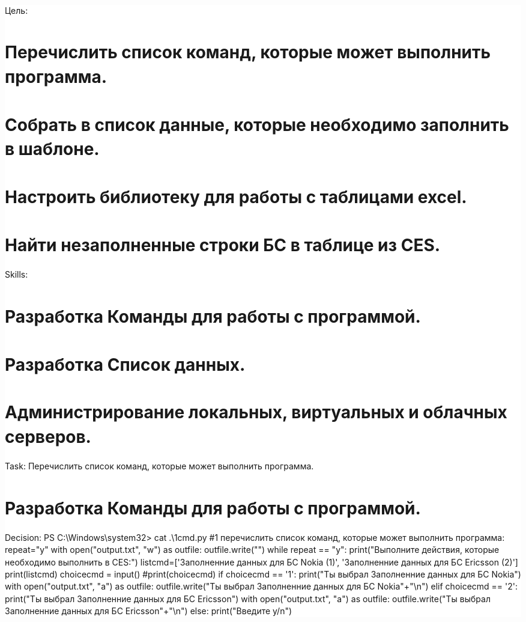 























Цель:
# Перечислить список команд, которые может выполнить программа.
# Собрать в список данные, которые необходимо заполнить в шаблоне.
# Настроить библиотеку для работы с таблицами excel.
# Найти незаполненные строки БС в таблице из CES.
Skills:
# Разработка Команды для работы с программой.
# Разработка Список данных.
# Администрирование локальных, виртуальных и облачных серверов.
Task:
Перечислить список команд, которые может выполнить программа.
# Разработка Команды для работы с программой.
Decision:
PS C:\Windows\system32> cat .\1cmd.py
#1 перечислить список команд, которые может выполнить программа:
repeat="y"
with open("output.txt", "w") as outfile:
    outfile.write("") 
while repeat == "y":
    print("Выполните действия, которые необходимо выполнить в CES:")
    listcmd=['Заполненние данных для БС Nokia (1)', 'Заполненние данных для БС Ericsson (2)']
    print(listcmd)
    choicecmd = input()
    #print(choicecmd)
    if choicecmd == '1':
        print("Ты выбрал Заполненние данных для БС Nokia")
        with open("output.txt", "a") as outfile:
            outfile.write("Ты выбрал Заполненние данных для БС Nokia"+"\n")
    elif choicecmd == '2':
        print("Ты выбрал Заполненние данных для БС Ericsson")
        with open("output.txt", "a") as outfile:
            outfile.write("Ты выбрал Заполненние данных для БС Ericsson"+"\n")
    else:
        print("Введите y/n")        